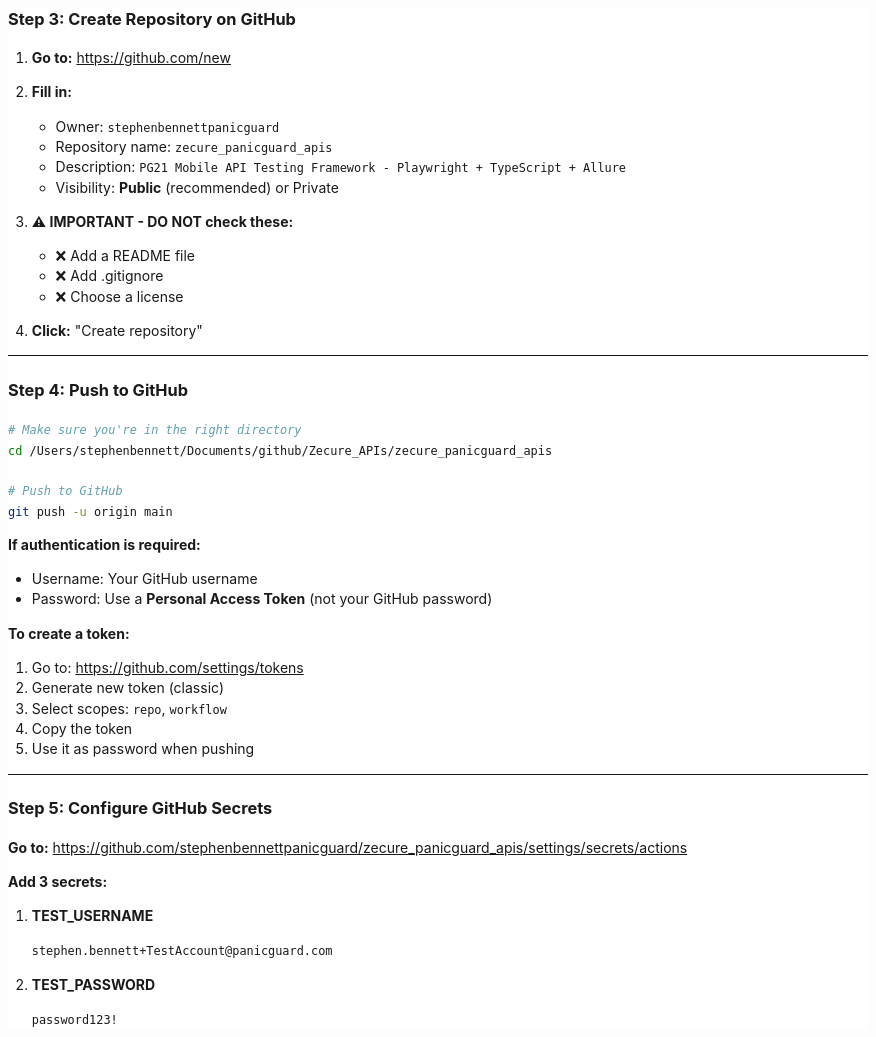 ### Step 3: Create Repository on GitHub

1. **Go to:** https://github.com/new

2. **Fill in:**
   - Owner: `stephenbennettpanicguard`
   - Repository name: `zecure_panicguard_apis`
   - Description: `PG21 Mobile API Testing Framework - Playwright + TypeScript + Allure`
   - Visibility: **Public** (recommended) or Private

3. **⚠️ IMPORTANT - DO NOT check these:**
   - ❌ Add a README file
   - ❌ Add .gitignore
   - ❌ Choose a license

4. **Click:** "Create repository"

---

### Step 4: Push to GitHub

```bash
# Make sure you're in the right directory
cd /Users/stephenbennett/Documents/github/Zecure_APIs/zecure_panicguard_apis

# Push to GitHub
git push -u origin main
```

**If authentication is required:**
- Username: Your GitHub username
- Password: Use a **Personal Access Token** (not your GitHub password)

**To create a token:**
1. Go to: https://github.com/settings/tokens
2. Generate new token (classic)
3. Select scopes: `repo`, `workflow`
4. Copy the token
5. Use it as password when pushing

---

### Step 5: Configure GitHub Secrets

**Go to:** https://github.com/stephenbennettpanicguard/zecure_panicguard_apis/settings/secrets/actions

**Add 3 secrets:**

1. **TEST_USERNAME**
   ```
   stephen.bennett+TestAccount@panicguard.com
   ```

2. **TEST_PASSWORD**
   ```
   password123!
   ```
